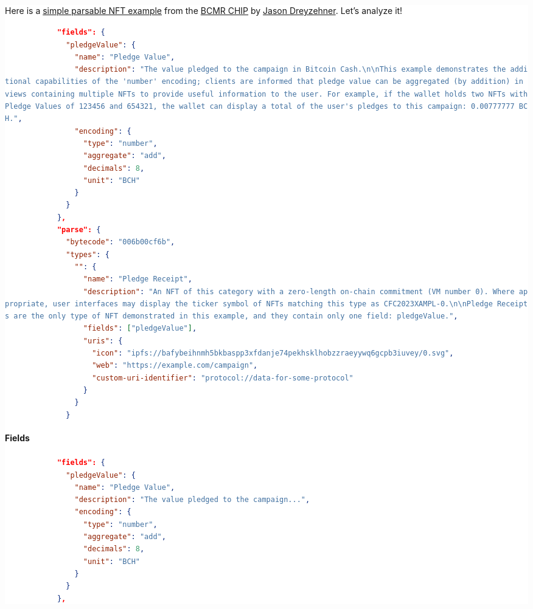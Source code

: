 Here is a [simple parsable NFT example](https://github.com/bitjson/chip-bcmr/blob/master/examples/decentralized-application.json) from the [BCMR CHIP](https://github.com/bitjson/chip-bcmr) by [Jason Dreyzehner](https://twitter.com/bitjson). Let’s analyze it!

```json
            "fields": {
              "pledgeValue": {
                "name": "Pledge Value",
                "description": "The value pledged to the campaign in Bitcoin Cash.\n\nThis example demonstrates the additional capabilities of the 'number' encoding; clients are informed that pledge value can be aggregated (by addition) in views containing multiple NFTs to provide useful information to the user. For example, if the wallet holds two NFTs with Pledge Values of 123456 and 654321, the wallet can display a total of the user's pledges to this campaign: 0.00777777 BCH.",
                "encoding": {
                  "type": "number",
                  "aggregate": "add",
                  "decimals": 8,
                  "unit": "BCH"
                }
              }
            },
            "parse": {
              "bytecode": "006b00cf6b",
              "types": {
                "": {
                  "name": "Pledge Receipt",
                  "description": "An NFT of this category with a zero-length on-chain commitment (VM number 0). Where appropriate, user interfaces may display the ticker symbol of NFTs matching this type as CFC2023XAMPL-0.\n\nPledge Receipts are the only type of NFT demonstrated in this example, and they contain only one field: pledgeValue.",
                  "fields": ["pledgeValue"],
                  "uris": {
                    "icon": "ipfs://bafybeihnmh5bkbaspp3xfdanje74pekhsklhobzzraeyywq6gcpb3iuvey/0.svg",
                    "web": "https://example.com/campaign",
                    "custom-uri-identifier": "protocol://data-for-some-protocol"
                  }
                }
              }
```

<a name="fields"></a>

#### Fields

```json
            "fields": {
              "pledgeValue": {
                "name": "Pledge Value",
                "description": "The value pledged to the campaign...",
                "encoding": {
                  "type": "number",
                  "aggregate": "add",
                  "decimals": 8,
                  "unit": "BCH"
                }
              }
            },
```

